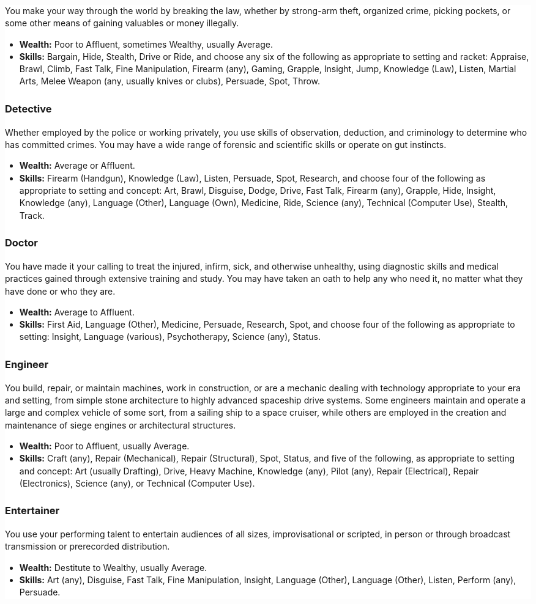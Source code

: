 You make your way through the world by breaking the law, whether by strong-arm theft, organized crime, picking pockets, or some other means of gaining valuables or money illegally.

- **Wealth:** Poor to Affluent, sometimes Wealthy, usually Average.
- **Skills:** Bargain, Hide, Stealth, Drive or Ride, and choose any six of the following as appropriate to setting and racket: Appraise, Brawl, Climb, Fast Talk, Fine Manipulation, Firearm (any), Gaming, Grapple, Insight, Jump, Knowledge (Law), Listen, Martial Arts, Melee Weapon (any, usually knives or clubs), Persuade, Spot, Throw.

### Detective

Whether employed by the police or working privately, you use skills of observation, deduction, and criminology to determine who has committed crimes. You may have a wide range of forensic and scientific skills or operate on gut instincts.

- **Wealth:** Average or Affluent.
- **Skills:** Firearm (Handgun), Knowledge (Law), Listen, Persuade, Spot, Research, and choose four of the following as appropriate to setting and concept: Art, Brawl, Disguise, Dodge, Drive, Fast Talk, Firearm (any), Grapple, Hide, Insight, Knowledge (any), Language (Other), Language (Own), Medicine, Ride, Science (any), Technical (Computer Use), Stealth, Track.

### Doctor

You have made it your calling to treat the injured, infirm, sick, and otherwise unhealthy, using diagnostic skills and medical practices gained through extensive training and study. You may have taken an oath to help any who need it, no matter what they have done or who they are.

- **Wealth:** Average to Affluent.
- **Skills:** First Aid, Language (Other), Medicine, Persuade, Research, Spot, and choose four of the following as appropriate to setting: Insight, Language (various), Psychotherapy, Science (any), Status.

### Engineer

You build, repair, or maintain machines, work in construction, or are a mechanic dealing with technology appropriate to your era and setting, from simple stone architecture to highly advanced spaceship drive systems. Some engineers maintain and operate a large and complex vehicle of some sort, from a sailing ship to a space cruiser, while others are employed in the creation and maintenance of siege engines or architectural structures.

- **Wealth:** Poor to Affluent, usually Average.
- **Skills:** Craft (any), Repair (Mechanical), Repair (Structural), Spot, Status, and five of the following, as appropriate to setting and concept: Art (usually Drafting), Drive, Heavy Machine, Knowledge (any), Pilot (any), Repair (Electrical), Repair (Electronics), Science (any), or Technical (Computer Use).

### Entertainer

You use your performing talent to entertain audiences of all sizes, improvisational or scripted, in person or through broadcast transmission or prerecorded distribution.

- **Wealth:** Destitute to Wealthy, usually Average.
- **Skills:** Art (any), Disguise, Fast Talk, Fine Manipulation, Insight, Language (Other), Language (Other), Listen, Perform (any), Persuade.
